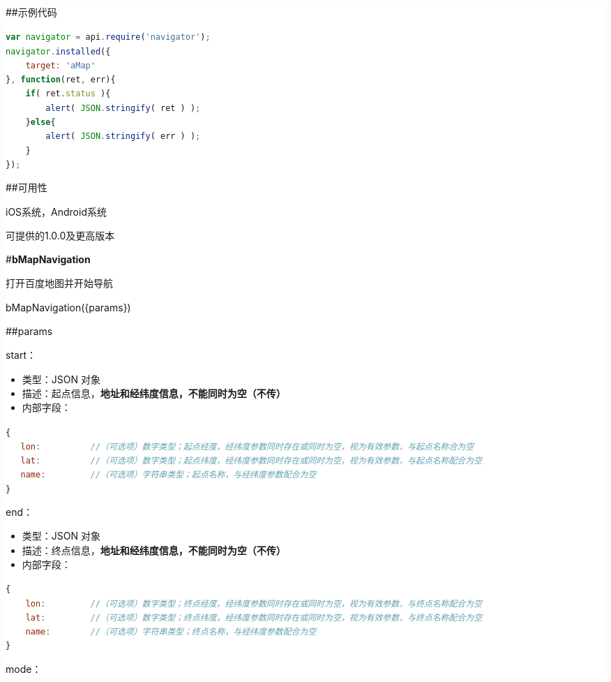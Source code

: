 
##示例代码

```js
var navigator = api.require('navigator');
navigator.installed({
    target: 'aMap'
}, function(ret, err){		
    if( ret.status ){
        alert( JSON.stringify( ret ) );
    }else{
        alert( JSON.stringify( err ) );
    }
});
```

##可用性

iOS系统，Android系统

可提供的1.0.0及更高版本

#**bMapNavigation**<div id="a2"></div>

打开百度地图并开始导航

bMapNavigation({params})

##params

start：

- 类型：JSON 对象
- 描述：起点信息，**地址和经纬度信息，不能同时为空（不传）**
- 内部字段：

```js
{
   lon:          //（可选项）数字类型；起点经度，经纬度参数同时存在或同时为空，视为有效参数，与起点名称合为空
   lat:          //（可选项）数字类型；起点纬度，经纬度参数同时存在或同时为空，视为有效参数，与起点名称配合为空
   name:         //（可选项）字符串类型；起点名称，与经纬度参数配合为空
}
```

end：

- 类型：JSON 对象
- 描述：终点信息，**地址和经纬度信息，不能同时为空（不传）**
- 内部字段：

```js
{
    lon:         //（可选项）数字类型；终点经度，经纬度参数同时存在或同时为空，视为有效参数，与终点名称配合为空
    lat:         //（可选项）数字类型；终点纬度，经纬度参数同时存在或同时为空，视为有效参数，与终点名称配合为空
    name:        //（可选项）字符串类型；终点名称，与经纬度参数配合为空
}
```

mode：
